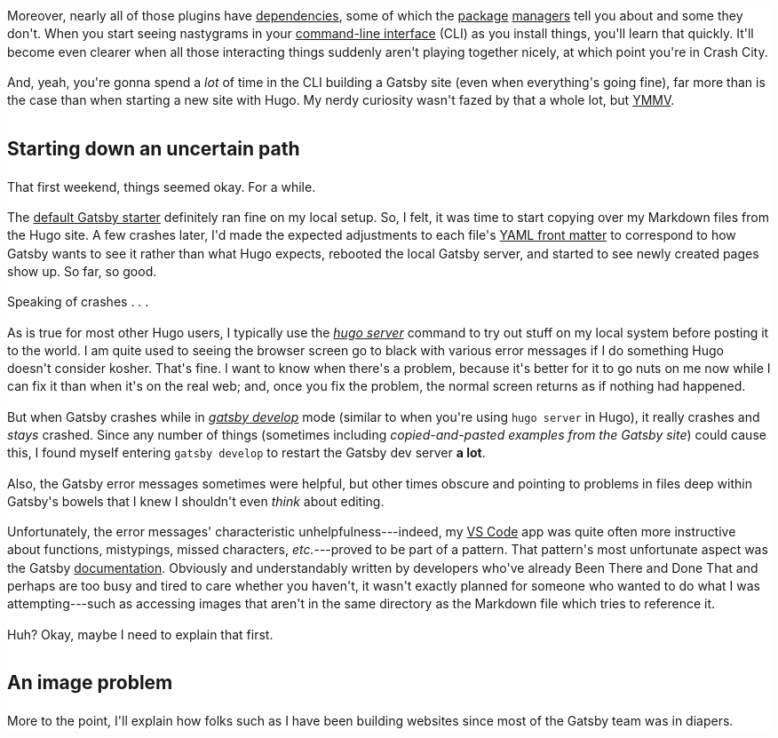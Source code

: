 Moreover, nearly all of those plugins have [dependencies](https://blog.softwaremill.com/it-depends-the-art-of-dependency-management-in-javascript-f1f9c3cde3f7), some of which the [package](https://npmjs.org) [managers](https://yarnpkg.com) tell you about and some they don't. When you start seeing nastygrams in your [command-line interface](https://techterms.com/definition/command_line_interface) (CLI) as you install things, you'll learn that quickly. It'll become even clearer when all those interacting things suddenly aren't playing together nicely, at which point you're in Crash City.

And, yeah, you're gonna spend a *lot* of time in the CLI building a Gatsby site (even when everything's going fine), far more than is the case than when starting a new site with Hugo. My nerdy curiosity wasn't fazed by that a whole lot, but [YMMV](https://www.urbandictionary.com/define.php?term=ymmv).

## Starting down an uncertain path

That first weekend, things seemed okay. For a while.

The [default Gatsby starter](https://gatsby-starter-default-demo.netlify.com/) definitely ran fine on my local setup. So, I felt, it was time to start copying over my Markdown files from the Hugo site. A few crashes later, I'd made the expected adjustments to each file's [YAML front matter](http://assemble.io/docs/YAML-front-matter.html) to correspond to how Gatsby wants to see it rather than what Hugo expects, rebooted the local Gatsby server, and started to see newly created pages show up. So far, so good.

Speaking of crashes&nbsp;.&nbsp;.&nbsp;.

As is true for most other Hugo users, I typically use the [*hugo server*](https://gohugo.io/commands/hugo_server/) command to try out stuff on my local system before posting it to the world. I am quite used to seeing the browser screen go to black with various error messages if I do something Hugo doesn't consider kosher. That's fine. I want to know when there's a problem, because it's better for it to go nuts on me now while I can fix it than when it's on the real web; and, once you fix the problem, the normal screen returns as if nothing had happened.

But when Gatsby crashes while in [*gatsby develop*](https://www.gatsbyjs.org/docs/gatsby-cli/) mode (similar to when you're using `hugo server` in Hugo), it really crashes and *stays* crashed. Since any number of things (sometimes including *copied-and-pasted examples from the Gatsby site*) could cause this, I found myself entering `gatsby develop` to restart the Gatsby dev server **a lot**.

Also, the Gatsby error messages sometimes were helpful, but other times obscure and pointing to problems in files deep within Gatsby's bowels that I knew I shouldn't even *think* about editing.

Unfortunately, the error messages' characteristic unhelpfulness---indeed, my [VS Code](https://code.visualstudio.com) app was quite often more instructive about functions, mistypings, missed characters, *etc.*---proved to be part of a pattern. That pattern's most unfortunate aspect was the Gatsby [documentation](https://www.gatsbyjs.org/docs/). Obviously and understandably written by developers who've already Been There and Done That and perhaps are too busy and tired to care whether you haven't, it wasn't exactly planned for someone who wanted to do what I was attempting---such as accessing images that aren't in the same directory as the Markdown file which tries to reference it.

Huh? Okay, maybe I need to explain that first.

## An image problem

More to the point, I'll explain how folks such as I have been building websites since most of the Gatsby team was in diapers.
